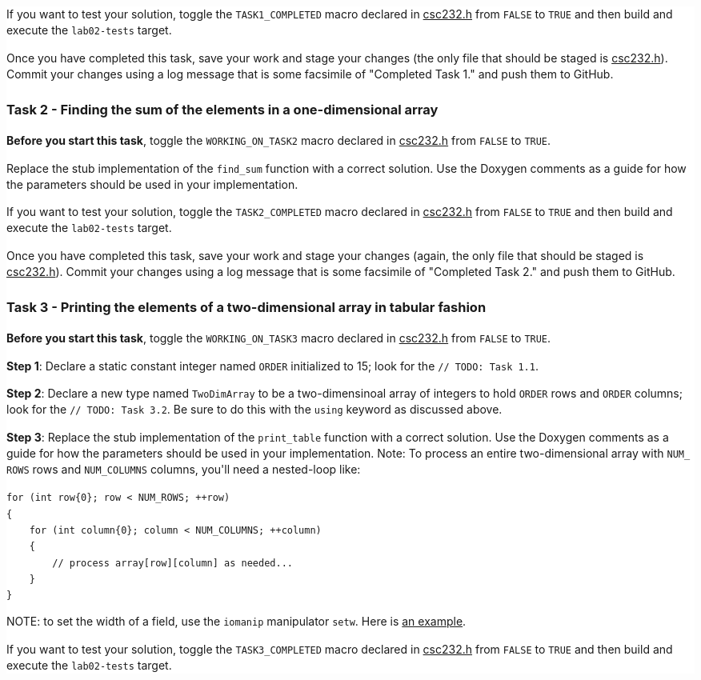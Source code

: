 If you want to test your solution, toggle the `TASK1_COMPLETED` macro declared in [csc232.h](include/csc232.h) from `FALSE` to `TRUE` and then build and execute the `lab02-tests` target.

Once you have completed this task, save your work and stage your changes (the only file that should be staged is [csc232.h](include/csc232.h)). Commit your changes using a log message that is some facsimile of "Completed Task 1." and push them to GitHub.

### Task 2 - Finding the sum of the elements in a one-dimensional array

**Before you start this task**, toggle the `WORKING_ON_TASK2` macro declared in [csc232.h](include/csc232.h) from `FALSE` to `TRUE`.

Replace the stub implementation of the `find_sum` function with a correct solution. Use the Doxygen comments as a guide for how the parameters should be used in your implementation.

If you want to test your solution, toggle the `TASK2_COMPLETED` macro declared in [csc232.h](include/csc232.h) from `FALSE` to `TRUE` and then build and execute the `lab02-tests` target.

Once you have completed this task, save your work and stage your changes (again, the only file that should be staged is [csc232.h](include/csc232.h)). Commit your changes using a log message that is some facsimile of "Completed Task 2." and push them to GitHub.

### Task 3 - Printing the elements of a two-dimensional array in tabular fashion

**Before you start this task**, toggle the `WORKING_ON_TASK3` macro declared in [csc232.h](include/csc232.h) from `FALSE` to `TRUE`.

**Step 1**: Declare a static constant integer named `ORDER` initialized to 15; look for the `// TODO: Task 1.1`.

**Step 2**: Declare a new type named `TwoDimArray` to be a two-dimensinoal array of integers to hold `ORDER` rows and `ORDER` columns; look for the `// TODO: Task 3.2`. Be sure to do this with the `using` keyword as discussed above.

**Step 3**: Replace the stub implementation of the `print_table` function with a correct solution. Use the Doxygen comments as a guide for how the parameters should be used in your implementation. Note: To process an entire two-dimensional array with `NUM_ROWS` rows and `NUM_COLUMNS` columns, you'll need a nested-loop like:

```c+++
for (int row{0}; row < NUM_ROWS; ++row)
{
    for (int column{0}; column < NUM_COLUMNS; ++column)
    {
        // process array[row][column] as needed...
    }
}
```

NOTE: to set the width of a field, use the `iomanip` manipulator `setw`. Here is [an example](https://www.cplusplus.com/reference/iomanip/setw/).

If you want to test your solution, toggle the `TASK3_COMPLETED` macro declared in [csc232.h](include/csc232.h) from `FALSE` to `TRUE` and then build and execute the `lab02-tests` target.
